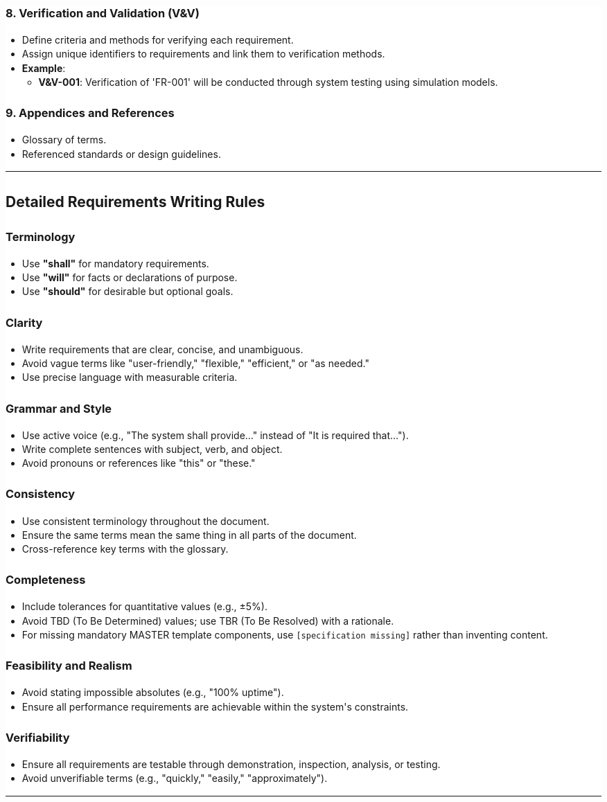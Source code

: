 ### 8. Verification and Validation (V&V)
- Define criteria and methods for verifying each requirement.
- Assign unique identifiers to requirements and link them to verification methods.
- **Example**:
  - **V&V-001**: Verification of 'FR-001' will be conducted through system testing using simulation models.

### 9. Appendices and References
- Glossary of terms.
- Referenced standards or design guidelines.

---

## Detailed Requirements Writing Rules

### Terminology
- Use **"shall"** for mandatory requirements.
- Use **"will"** for facts or declarations of purpose.
- Use **"should"** for desirable but optional goals.

### Clarity
- Write requirements that are clear, concise, and unambiguous.
- Avoid vague terms like "user-friendly," "flexible," "efficient," or "as needed."
- Use precise language with measurable criteria.

### Grammar and Style
- Use active voice (e.g., "The system shall provide…" instead of "It is required that…").
- Write complete sentences with subject, verb, and object.
- Avoid pronouns or references like "this" or "these."

### Consistency
- Use consistent terminology throughout the document.
- Ensure the same terms mean the same thing in all parts of the document.
- Cross-reference key terms with the glossary.

### Completeness
- Include tolerances for quantitative values (e.g., ±5%).
- Avoid TBD (To Be Determined) values; use TBR (To Be Resolved) with a rationale.
- For missing mandatory MASTER template components, use `[specification missing]` rather than inventing content.

### Feasibility and Realism
- Avoid stating impossible absolutes (e.g., "100% uptime").
- Ensure all performance requirements are achievable within the system's constraints.

### Verifiability
- Ensure all requirements are testable through demonstration, inspection, analysis, or testing.
- Avoid unverifiable terms (e.g., "quickly," "easily," "approximately").

---